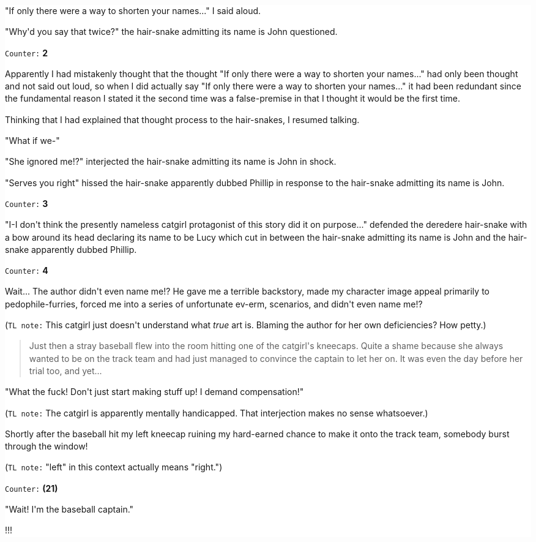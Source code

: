 "If only there were a way to shorten your names..." I said aloud.

"Why'd you say that twice?" the hair-snake admitting its name is John
questioned.

`Counter:` **2**

Apparently I had mistakenly thought that the thought "If only there were a way
to shorten your names..." had only been thought and not said out loud, so when
I did actually say "If only there were a way to shorten your names..." it had
been redundant since the fundamental reason I stated it the second time was a
false-premise in that I thought it would be the first time.

Thinking that I had explained that thought process to the hair-snakes, I resumed
talking.

"What if we-"

"She ignored me!?" interjected the hair-snake admitting its name is John in
shock.

"Serves you right" hissed the hair-snake apparently dubbed Phillip in response
to the hair-snake admitting its name is John.

`Counter:` **3**

"I-I don't think the presently nameless catgirl protagonist of this story did it
on purpose..." defended the deredere hair-snake with a bow around its head
declaring its name to be Lucy which cut in between the hair-snake admitting its
name is John and the hair-snake apparently dubbed Phillip.

`Counter:` **4**

Wait... The author didn't even name me!? He gave me a terrible backstory, made
my character image appeal primarily to pedophile-furries, forced me into a
series of unfortunate ev-erm, scenarios, and didn't even name me!?

(`TL note:` This catgirl just doesn't understand what *true* art is. Blaming the
author for her own deficiencies? How petty.)

> Just then a stray baseball flew into the room hitting one of the catgirl's
> kneecaps. Quite a shame because she always wanted to be on the track team and
> had just managed to convince the captain to let her on. It was even the day
> before her trial too, and yet...

"What the fuck! Don't just start making stuff up! I demand compensation!"

(`TL note:` The catgirl is apparently mentally handicapped. That interjection
makes no sense whatsoever.)

Shortly after the baseball hit my left kneecap ruining my hard-earned chance to
make it onto the track team, somebody burst through the window!

(`TL note:` "left" in this context actually means "right.")

`Counter:` **(21)**

"Wait! I'm the baseball captain."

!!!
